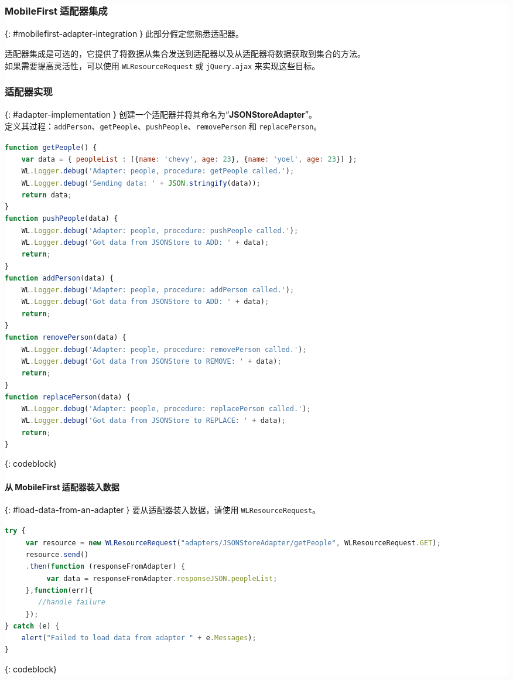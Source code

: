 ### MobileFirst 适配器集成
{: #mobilefirst-adapter-integration }
此部分假定您熟悉适配器。  

适配器集成是可选的，它提供了将数据从集合发送到适配器以及从适配器将数据获取到集合的方法。  
如果需要提高灵活性，可以使用 `WLResourceRequest` 或 `jQuery.ajax` 来实现这些目标。

### 适配器实现
{: #adapter-implementation }
创建一个适配器并将其命名为“**JSONStoreAdapter**”。  
定义其过程：`addPerson`、`getPeople`、`pushPeople`、`removePerson` 和 `replacePerson`。

```javascript
function getPeople() {
	var data = { peopleList : [{name: 'chevy', age: 23}, {name: 'yoel', age: 23}] };
	WL.Logger.debug('Adapter: people, procedure: getPeople called.');
	WL.Logger.debug('Sending data: ' + JSON.stringify(data));
	return data;
}
function pushPeople(data) {
	WL.Logger.debug('Adapter: people, procedure: pushPeople called.');
	WL.Logger.debug('Got data from JSONStore to ADD: ' + data);
	return;
}
function addPerson(data) {
	WL.Logger.debug('Adapter: people, procedure: addPerson called.');
	WL.Logger.debug('Got data from JSONStore to ADD: ' + data);
	return;
}
function removePerson(data) {
	WL.Logger.debug('Adapter: people, procedure: removePerson called.');
	WL.Logger.debug('Got data from JSONStore to REMOVE: ' + data);
	return;
}
function replacePerson(data) {
	WL.Logger.debug('Adapter: people, procedure: replacePerson called.');
	WL.Logger.debug('Got data from JSONStore to REPLACE: ' + data);
	return;
}
```
{: codeblock}


#### 从 MobileFirst 适配器装入数据
{: #load-data-from-an-adapter }
要从适配器装入数据，请使用 `WLResourceRequest`。

```javascript
try {
     var resource = new WLResourceRequest("adapters/JSONStoreAdapter/getPeople", WLResourceRequest.GET);
     resource.send()
     .then(function (responseFromAdapter) {
          var data = responseFromAdapter.responseJSON.peopleList;
     },function(err){
      	//handle failure
     });
} catch (e) {
    alert("Failed to load data from adapter " + e.Messages);
}
```
{: codeblock}
